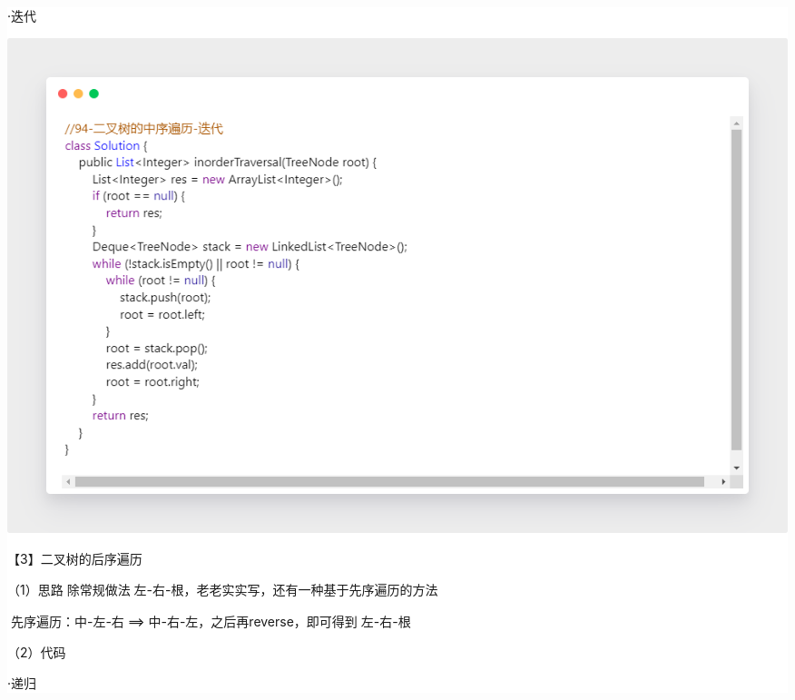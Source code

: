    ·迭代

   ![94-二叉树的中序遍历-迭代](README.assets/94-二叉树的中序遍历-迭代.png)

   【3】二叉树的后序遍历

   （1）思路
   		除常规做法 左-右-根，老老实实写，还有一种基于先序遍历的方法

   ​		先序遍历：中-左-右 ==> 中-右-左，之后再reverse，即可得到 左-右-根

   （2）代码

   ·递归
